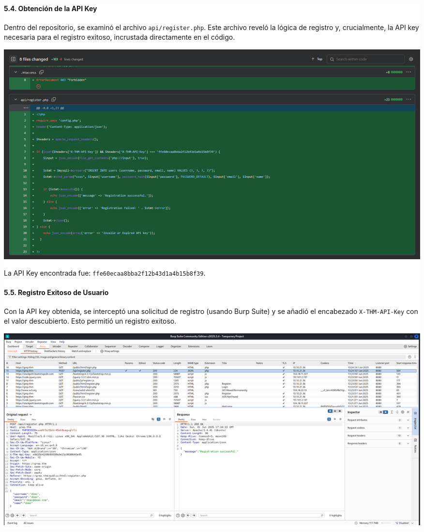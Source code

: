 #### 5.4. Obtención de la API Key

Dentro del repositorio, se examinó el archivo `api/register.php`. Este archivo reveló la lógica de registro y, crucialmente, la API key necesaria para el registro exitoso, incrustada directamente en el código.

![API Key en register.php](anexos/grep%2012.png)

La API Key encontrada fue: `ffe60ecaa8bba2f12b43d1a4b15b8f39`.

#### 5.5. Registro Exitoso de Usuario

Con la API key obtenida, se interceptó una solicitud de registro (usando Burp Suite) y se añadió el encabezado `X-THM-API-Key` con el valor descubierto. Esto permitió un registro exitoso.

![Registro Exitoso con Burp Suite](anexos/grep%209.png)
